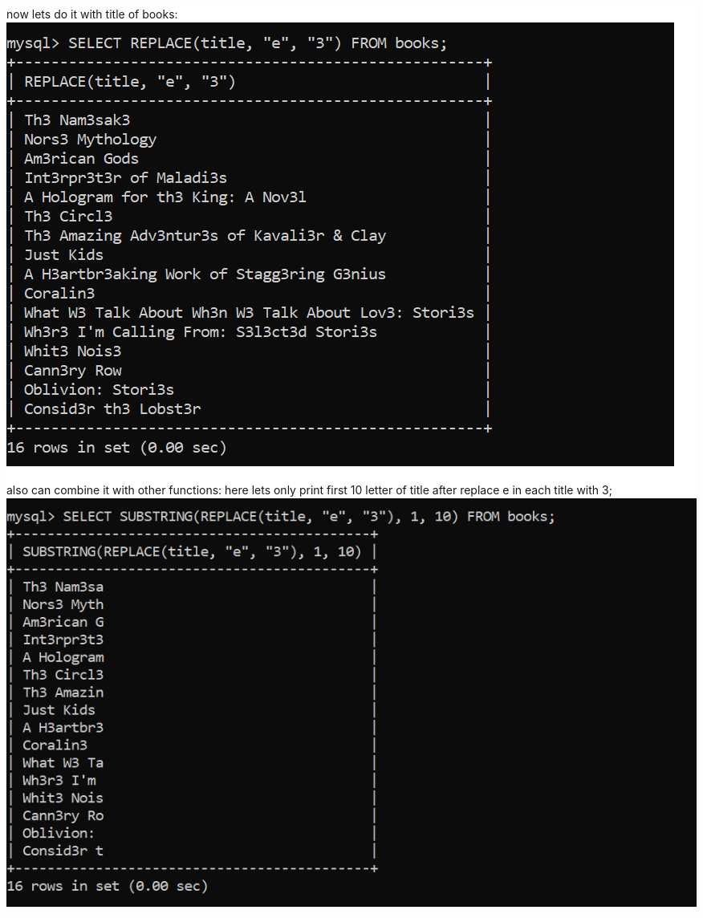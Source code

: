 now lets do it with title of books:
![Alt text](image-103.png)

also can combine it with other functions:
here lets only print first 10 letter of title after replace e in each title with 3;
![Alt text](image-104.png)
